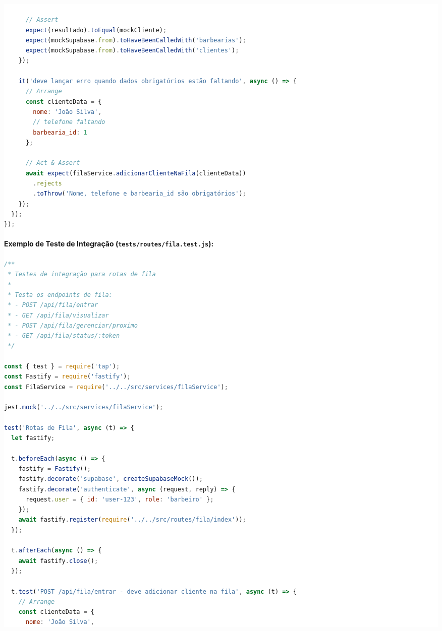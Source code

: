 ```javascript

      // Assert
      expect(resultado).toEqual(mockCliente);
      expect(mockSupabase.from).toHaveBeenCalledWith('barbearias');
      expect(mockSupabase.from).toHaveBeenCalledWith('clientes');
    });

    it('deve lançar erro quando dados obrigatórios estão faltando', async () => {
      // Arrange
      const clienteData = {
        nome: 'João Silva',
        // telefone faltando
        barbearia_id: 1
      };

      // Act & Assert
      await expect(filaService.adicionarClienteNaFila(clienteData))
        .rejects
        .toThrow('Nome, telefone e barbearia_id são obrigatórios');
    });
  });
});
```

#### **Exemplo de Teste de Integração (`tests/routes/fila.test.js`):**
```javascript
/**
 * Testes de integração para rotas de fila
 * 
 * Testa os endpoints de fila:
 * - POST /api/fila/entrar
 * - GET /api/fila/visualizar
 * - POST /api/fila/gerenciar/proximo
 * - GET /api/fila/status/:token
 */

const { test } = require('tap');
const Fastify = require('fastify');
const FilaService = require('../../src/services/filaService');

jest.mock('../../src/services/filaService');

test('Rotas de Fila', async (t) => {
  let fastify;

  t.beforeEach(async () => {
    fastify = Fastify();
    fastify.decorate('supabase', createSupabaseMock());
    fastify.decorate('authenticate', async (request, reply) => {
      request.user = { id: 'user-123', role: 'barbeiro' };
    });
    await fastify.register(require('../../src/routes/fila/index'));
  });

  t.afterEach(async () => {
    await fastify.close();
  });

  t.test('POST /api/fila/entrar - deve adicionar cliente na fila', async (t) => {
    // Arrange
    const clienteData = {
      nome: 'João Silva',
```